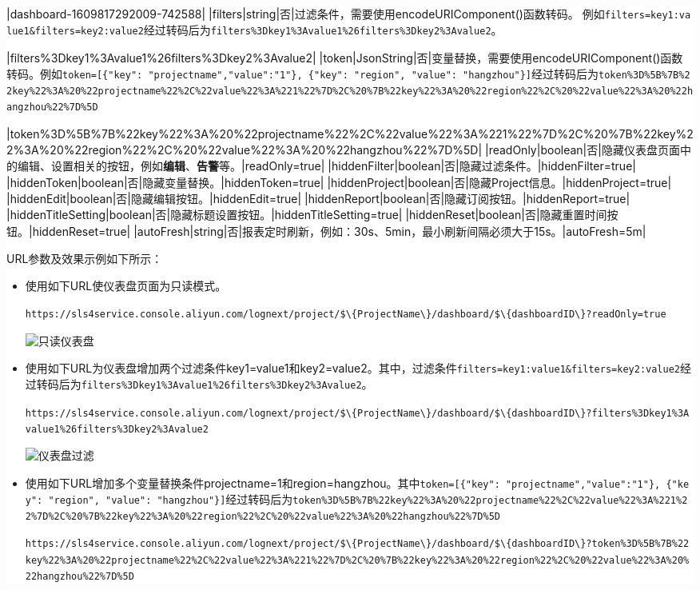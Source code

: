 |dashboard-1609817292009-742588|
|filters|string|否|过滤条件，需要使用encodeURIComponent\(\)函数转码。 例如`filters=key1:value1&filters=key2:value2`经过转码后为`filters%3Dkey1%3Avalue1%26filters%3Dkey2%3Avalue2`。

|filters%3Dkey1%3Avalue1%26filters%3Dkey2%3Avalue2|
|token|JsonString|否|变量替换，需要使用encodeURIComponent\(\)函数转码。例如`token=[{"key": "projectname","value":"1"}, {"key": "region", "value": "hangzhou"}]`经过转码后为`token%3D%5B%7B%22key%22%3A%20%22projectname%22%2C%22value%22%3A%221%22%7D%2C%20%7B%22key%22%3A%20%22region%22%2C%20%22value%22%3A%20%22hangzhou%22%7D%5D`

|token%3D%5B%7B%22key%22%3A%20%22projectname%22%2C%22value%22%3A%221%22%7D%2C%20%7B%22key%22%3A%20%22region%22%2C%20%22value%22%3A%20%22hangzhou%22%7D%5D|
|readOnly|boolean|否|隐藏仪表盘页面中的编辑、设置相关的按钮，例如**编辑**、**告警**等。|readOnly=true|
|hiddenFilter|boolean|否|隐藏过滤条件。|hiddenFilter=true|
|hiddenToken|boolean|否|隐藏变量替换。|hiddenToken=true|
|hiddenProject|boolean|否|隐藏Project信息。|hiddenProject=true|
|hiddenEdit|boolean|否|隐藏编辑按钮。|hiddenEdit=true|
|hiddenReport|boolean|否|隐藏订阅按钮。|hiddenReport=true|
|hiddenTitleSetting|boolean|否|隐藏标题设置按钮。|hiddenTitleSetting=true|
|hiddenReset|boolean|否|隐藏重置时间按钮。|hiddenReset=true|
|autoFresh|string|否|报表定时刷新，例如：30s、5min，最小刷新间隔必须大于15s。|autoFresh=5m|

URL参数及效果示例如下所示：

-   使用如下URL使仪表盘页面为只读模式。

    ```
    https://sls4service.console.aliyun.com/lognext/project/$\{ProjectName\}/dashboard/$\{dashboardID\}?readOnly=true 
    ```

    ![只读仪表盘](https://static-aliyun-doc.oss-accelerate.aliyuncs.com/assets/img/zh-CN/3229991261/p37614.png)

-   使用如下URL为仪表盘增加两个过滤条件key1=value1和key2=value2。其中，过滤条件`filters=key1:value1&filters=key2:value2`经过转码后为`filters%3Dkey1%3Avalue1%26filters%3Dkey2%3Avalue2`。

    ```
    https://sls4service.console.aliyun.com/lognext/project/$\{ProjectName\}/dashboard/$\{dashboardID\}?filters%3Dkey1%3Avalue1%26filters%3Dkey2%3Avalue2
    ```

    ![仪表盘过滤](https://static-aliyun-doc.oss-accelerate.aliyuncs.com/assets/img/zh-CN/3229991261/p38975.png)

-   使用如下URL增加多个变量替换条件projectname=1和region=hangzhou。其中`token=[{"key": "projectname","value":"1"}, {"key": "region", "value": "hangzhou"}]`经过转码后为`token%3D%5B%7B%22key%22%3A%20%22projectname%22%2C%22value%22%3A%221%22%7D%2C%20%7B%22key%22%3A%20%22region%22%2C%20%22value%22%3A%20%22hangzhou%22%7D%5D`

    ```
    https://sls4service.console.aliyun.com/lognext/project/$\{ProjectName\}/dashboard/$\{dashboardID\}?token%3D%5B%7B%22key%22%3A%20%22projectname%22%2C%22value%22%3A%221%22%7D%2C%20%7B%22key%22%3A%20%22region%22%2C%20%22value%22%3A%20%22hangzhou%22%7D%5D
    ```
